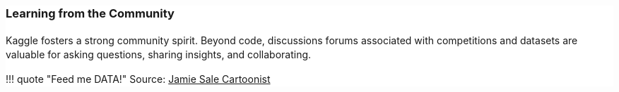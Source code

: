 ### Learning from the Community

Kaggle fosters a strong community spirit. Beyond code, discussions forums associated with competitions and datasets are valuable for asking questions, sharing insights, and collaborating.

!!! quote "Feed me DATA!"
    Source: [Jamie Sale Cartoonist](https://www.jamiesale-cartoonist.com/free-cartoon-robot-vector/)

